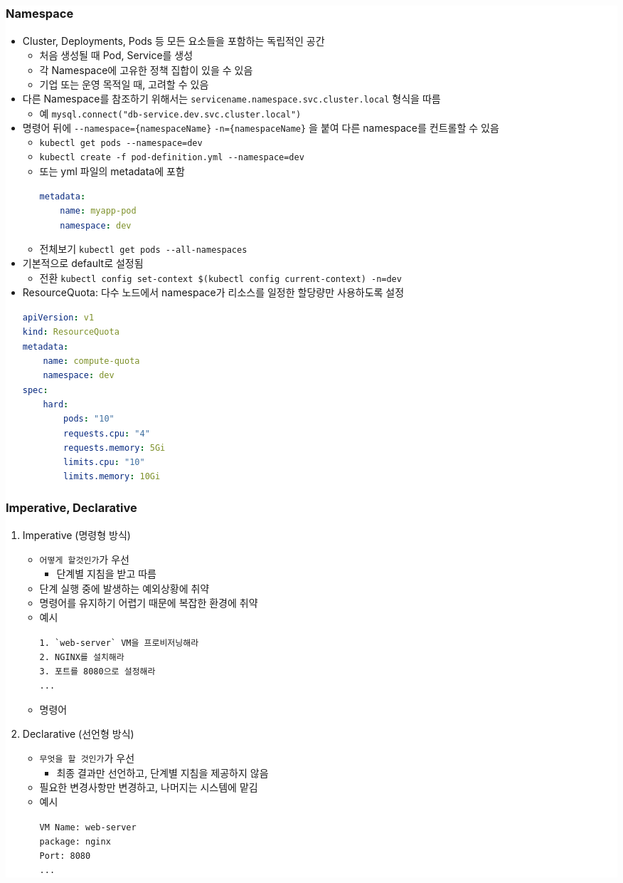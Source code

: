 ### Namespace
- Cluster, Deployments, Pods 등 모든 요소들을 포함하는 독립적인 공간
    - 처음 생성될 때 Pod, Service를 생성
    - 각 Namespace에 고유한 정책 집합이 있을 수 있음
    - 기업 또는 운영 목적일 때, 고려할 수 있음
- 다른 Namespace를 참조하기 위해서는 `servicename.namespace.svc.cluster.local` 형식을 따름
    - 예 `mysql.connect("db-service.dev.svc.cluster.local")`
- 명령어 뒤에 `--namespace={namespaceName}` `-n={namespaceName}` 을 붙여 다른 namespace를 컨트롤할 수 있음
    - `kubectl get pods --namespace=dev`
    - `kubectl create -f pod-definition.yml --namespace=dev`
    - 또는 yml 파일의 metadata에 포함
        ```yaml
        metadata:
            name: myapp-pod
            namespace: dev
        ```
    - 전체보기 `kubectl get pods --all-namespaces`
- 기본적으로 default로 설정됨
    - 전환 `kubectl config set-context $(kubectl config current-context) -n=dev`
- ResourceQuota: 다수 노드에서 namespace가 리소스를 일정한 할당량만 사용하도록 설정
    ```yaml
    apiVersion: v1
    kind: ResourceQuota
    metadata:
        name: compute-quota
        namespace: dev
    spec:
        hard:
            pods: "10"
            requests.cpu: "4"
            requests.memory: 5Gi
            limits.cpu: "10"
            limits.memory: 10Gi
    ```

### Imperative, Declarative
1. Imperative (명령형 방식)
    - `어떻게 할것인가`가 우선
        - 단계별 지침을 받고 따름
    - 단계 실행 중에 발생하는 예외상황에 취약
    - 명령어를 유지하기 어렵기 때문에 복잡한 환경에 취약
    - 예시
        ```
        1. `web-server` VM을 프로비저닝해라
        2. NGINX를 설치해라
        3. 포트를 8080으로 설정해라 
        ...
        ```
    - 명령어

1. Declarative (선언형 방식)
    - `무엇을 할 것인가`가 우선
        - 최종 결과만 선언하고, 단계별 지침을 제공하지 않음
    - 필요한 변경사항만 변경하고, 나머지는 시스템에 맡김
    - 예시
        ```
        VM Name: web-server
        package: nginx
        Port: 8080
        ... 
        ```
    